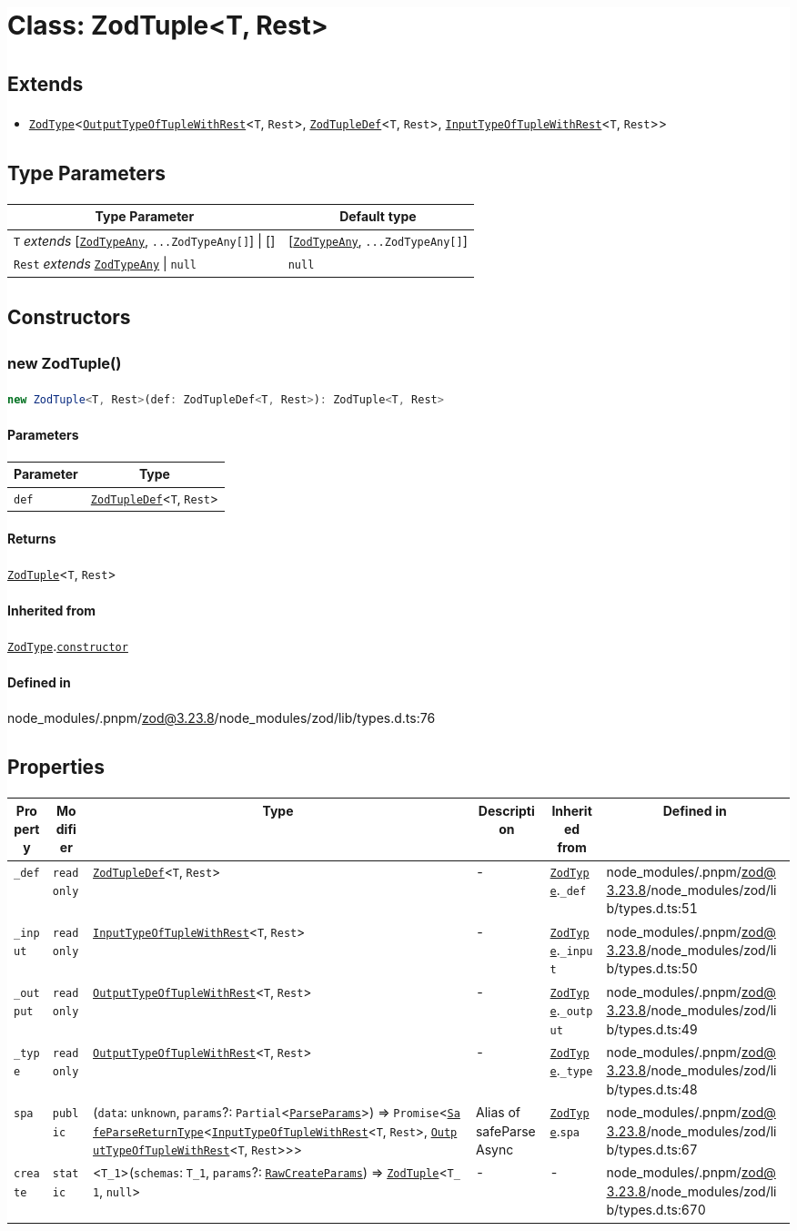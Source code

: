 # Class: ZodTuple\<T, Rest\>

## Extends

- [`ZodType`](ZodType.md)\<[`OutputTypeOfTupleWithRest`](../type-aliases/OutputTypeOfTupleWithRest.md)\<`T`, `Rest`\>, [`ZodTupleDef`](../interfaces/ZodTupleDef.md)\<`T`, `Rest`\>, [`InputTypeOfTupleWithRest`](../type-aliases/InputTypeOfTupleWithRest.md)\<`T`, `Rest`\>\>

## Type Parameters

| Type Parameter | Default type |
| ------ | ------ |
| `T` *extends* [[`ZodTypeAny`](../type-aliases/ZodTypeAny.md), `...ZodTypeAny[]`] \| [] | [[`ZodTypeAny`](../type-aliases/ZodTypeAny.md), `...ZodTypeAny[]`] |
| `Rest` *extends* [`ZodTypeAny`](../type-aliases/ZodTypeAny.md) \| `null` | `null` |

## Constructors

### new ZodTuple()

```ts
new ZodTuple<T, Rest>(def: ZodTupleDef<T, Rest>): ZodTuple<T, Rest>
```

#### Parameters

| Parameter | Type |
| ------ | ------ |
| `def` | [`ZodTupleDef`](../interfaces/ZodTupleDef.md)\<`T`, `Rest`\> |

#### Returns

[`ZodTuple`](ZodTuple.md)\<`T`, `Rest`\>

#### Inherited from

[`ZodType`](ZodType.md).[`constructor`](ZodType.md#constructors)

#### Defined in

node\_modules/.pnpm/zod@3.23.8/node\_modules/zod/lib/types.d.ts:76

## Properties

| Property | Modifier | Type | Description | Inherited from | Defined in |
| ------ | ------ | ------ | ------ | ------ | ------ |
| `_def` | `readonly` | [`ZodTupleDef`](../interfaces/ZodTupleDef.md)\<`T`, `Rest`\> | - | [`ZodType`](ZodType.md).`_def` | node\_modules/.pnpm/zod@3.23.8/node\_modules/zod/lib/types.d.ts:51 |
| `_input` | `readonly` | [`InputTypeOfTupleWithRest`](../type-aliases/InputTypeOfTupleWithRest.md)\<`T`, `Rest`\> | - | [`ZodType`](ZodType.md).`_input` | node\_modules/.pnpm/zod@3.23.8/node\_modules/zod/lib/types.d.ts:50 |
| `_output` | `readonly` | [`OutputTypeOfTupleWithRest`](../type-aliases/OutputTypeOfTupleWithRest.md)\<`T`, `Rest`\> | - | [`ZodType`](ZodType.md).`_output` | node\_modules/.pnpm/zod@3.23.8/node\_modules/zod/lib/types.d.ts:49 |
| `_type` | `readonly` | [`OutputTypeOfTupleWithRest`](../type-aliases/OutputTypeOfTupleWithRest.md)\<`T`, `Rest`\> | - | [`ZodType`](ZodType.md).`_type` | node\_modules/.pnpm/zod@3.23.8/node\_modules/zod/lib/types.d.ts:48 |
| `spa` | `public` | (`data`: `unknown`, `params`?: `Partial`\<[`ParseParams`](../type-aliases/ParseParams.md)\>) => `Promise`\<[`SafeParseReturnType`](../type-aliases/SafeParseReturnType.md)\<[`InputTypeOfTupleWithRest`](../type-aliases/InputTypeOfTupleWithRest.md)\<`T`, `Rest`\>, [`OutputTypeOfTupleWithRest`](../type-aliases/OutputTypeOfTupleWithRest.md)\<`T`, `Rest`\>\>\> | Alias of safeParseAsync | [`ZodType`](ZodType.md).`spa` | node\_modules/.pnpm/zod@3.23.8/node\_modules/zod/lib/types.d.ts:67 |
| `create` | `static` | \<`T_1`\>(`schemas`: `T_1`, `params`?: [`RawCreateParams`](../type-aliases/RawCreateParams.md)) => [`ZodTuple`](ZodTuple.md)\<`T_1`, `null`\> | - | - | node\_modules/.pnpm/zod@3.23.8/node\_modules/zod/lib/types.d.ts:670 |
